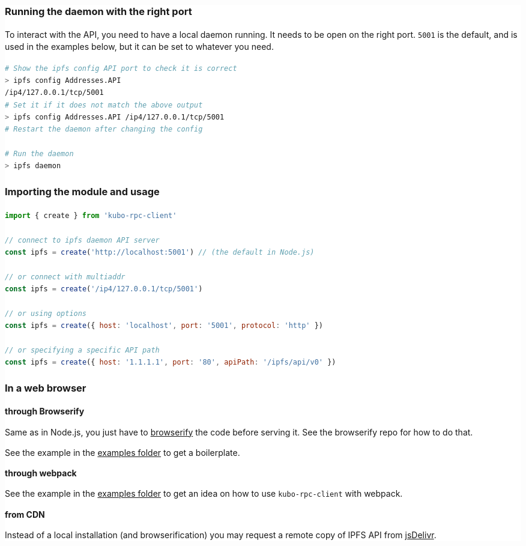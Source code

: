 ### Running the daemon with the right port

To interact with the API, you need to have a local daemon running. It needs to be open on the right port. `5001` is the default, and is used in the examples below, but it can be set to whatever you need.

```sh
# Show the ipfs config API port to check it is correct
> ipfs config Addresses.API
/ip4/127.0.0.1/tcp/5001
# Set it if it does not match the above output
> ipfs config Addresses.API /ip4/127.0.0.1/tcp/5001
# Restart the daemon after changing the config

# Run the daemon
> ipfs daemon
```

### Importing the module and usage

```javascript
import { create } from 'kubo-rpc-client'

// connect to ipfs daemon API server
const ipfs = create('http://localhost:5001') // (the default in Node.js)

// or connect with multiaddr
const ipfs = create('/ip4/127.0.0.1/tcp/5001')

// or using options
const ipfs = create({ host: 'localhost', port: '5001', protocol: 'http' })

// or specifying a specific API path
const ipfs = create({ host: '1.1.1.1', port: '80', apiPath: '/ipfs/api/v0' })
```

### In a web browser

**through Browserify**

Same as in Node.js, you just have to [browserify](http://browserify.org) the code before serving it. See the browserify repo for how to do that.

See the example in the [examples folder](https://github.com/ipfs-examples/js-ipfs-examples/tree/master/examples) to get a boilerplate.

**through webpack**

See the example in the [examples folder](https://github.com/ipfs-examples/js-ipfs-examples/tree/master/examples/http-client-bundle-webpack) to get an idea on how to use `kubo-rpc-client` with webpack.

**from CDN**

Instead of a local installation (and browserification) you may request a remote copy of IPFS API from [jsDelivr](https://www.jsdelivr.com/package/npm/ipfs).
